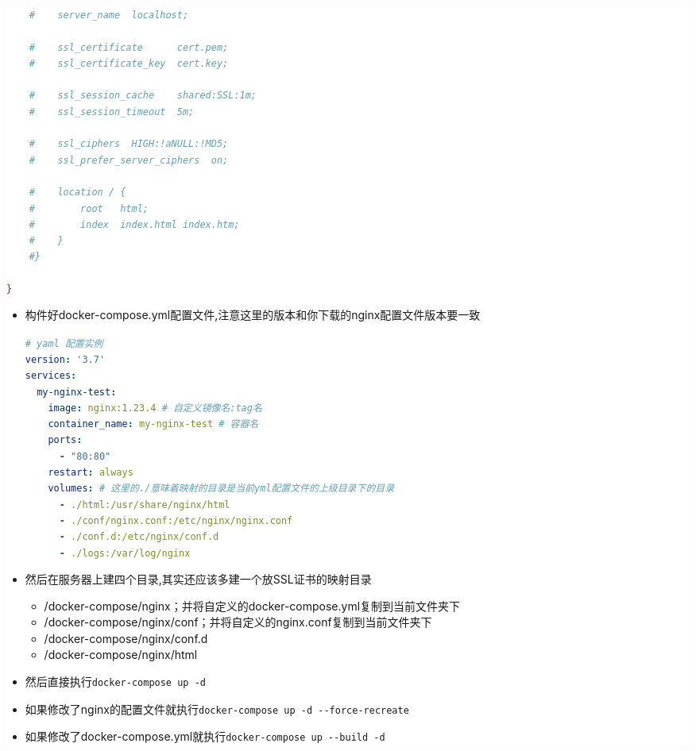   ```ini
      #    server_name  localhost;
  
      #    ssl_certificate      cert.pem;
      #    ssl_certificate_key  cert.key;
  
      #    ssl_session_cache    shared:SSL:1m;
      #    ssl_session_timeout  5m;
  
      #    ssl_ciphers  HIGH:!aNULL:!MD5;
      #    ssl_prefer_server_ciphers  on;
  
      #    location / {
      #        root   html;
      #        index  index.html index.htm;
      #    }
      #}
  
  }
  
  ```

  

- 构件好docker-compose.yml配置文件,注意这里的版本和你下载的nginx配置文件版本要一致

  ```yml
  # yaml 配置实例
  version: '3.7'
  services:
    my-nginx-test:
      image: nginx:1.23.4 # 自定义镜像名:tag名
      container_name: my-nginx-test # 容器名
      ports:
        - "80:80"
      restart: always
      volumes: # 这里的./意味着映射的目录是当前yml配置文件的上级目录下的目录
        - ./html:/usr/share/nginx/html
        - ./conf/nginx.conf:/etc/nginx/nginx.conf
        - ./conf.d:/etc/nginx/conf.d
        - ./logs:/var/log/nginx
  
  ```

- 然后在服务器上建四个目录,其实还应该多建一个放SSL证书的映射目录

  - /docker-compose/nginx；并将自定义的docker-compose.yml复制到当前文件夹下
  - /docker-compose/nginx/conf；并将自定义的nginx.conf复制到当前文件夹下
  - /docker-compose/nginx/conf.d
  - /docker-compose/nginx/html

- 然后直接执行`docker-compose up -d`

- 如果修改了nginx的配置文件就执行`docker-compose up -d --force-recreate`

- 如果修改了docker-compose.yml就执行`docker-compose up --build -d`
